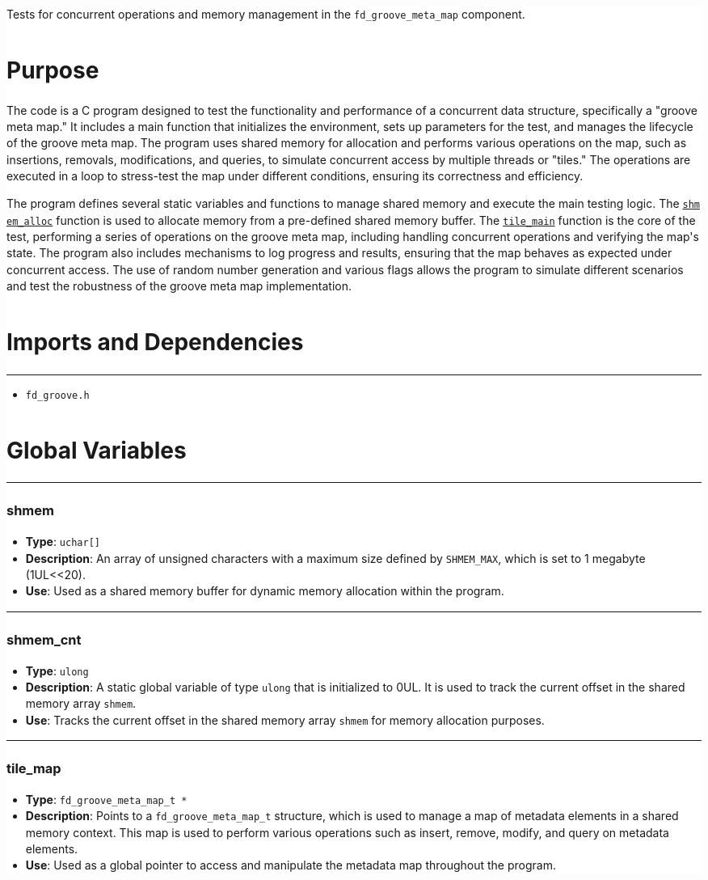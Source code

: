 




Tests for concurrent operations and memory management in the `fd_groove_meta_map` component.

# Purpose
The code is a C program designed to test the functionality and performance of a concurrent data structure, specifically a "groove meta map." It includes a main function that initializes the environment, sets up parameters for the test, and manages the lifecycle of the groove meta map. The program uses shared memory for allocation and performs various operations on the map, such as insertions, removals, modifications, and queries, to simulate concurrent access by multiple threads or "tiles." The operations are executed in a loop to stress-test the map under different conditions, ensuring its correctness and efficiency.

The program defines several static variables and functions to manage shared memory and execute the main testing logic. The [`shmem_alloc`](<#shmem_alloc>) function is used to allocate memory from a pre-defined shared memory buffer. The [`tile_main`](<#tile_main>) function is the core of the test, performing a series of operations on the groove meta map, including handling concurrent operations and verifying the map's state. The program also includes mechanisms to log progress and results, ensuring that the map behaves as expected under concurrent access. The use of random number generation and various flags allows the program to simulate different scenarios and test the robustness of the groove meta map implementation.
# Imports and Dependencies

---
- `fd_groove.h`


# Global Variables

---
### shmem
- **Type**: ``uchar[]``
- **Description**: An array of unsigned characters with a maximum size defined by `SHMEM_MAX`, which is set to 1 megabyte (1UL<<20).
- **Use**: Used as a shared memory buffer for dynamic memory allocation within the program.


---
### shmem\_cnt
- **Type**: ``ulong``
- **Description**: A static global variable of type `ulong` that is initialized to 0UL. It is used to track the current offset in the shared memory array `shmem`.
- **Use**: Tracks the current offset in the shared memory array `shmem` for memory allocation purposes.


---
### tile\_map
- **Type**: ``fd_groove_meta_map_t *``
- **Description**: Points to a `fd_groove_meta_map_t` structure, which is used to manage a map of metadata elements in a shared memory context. This map is used to perform various operations such as insert, remove, modify, and query on metadata elements.
- **Use**: Used as a global pointer to access and manipulate the metadata map throughout the program.
